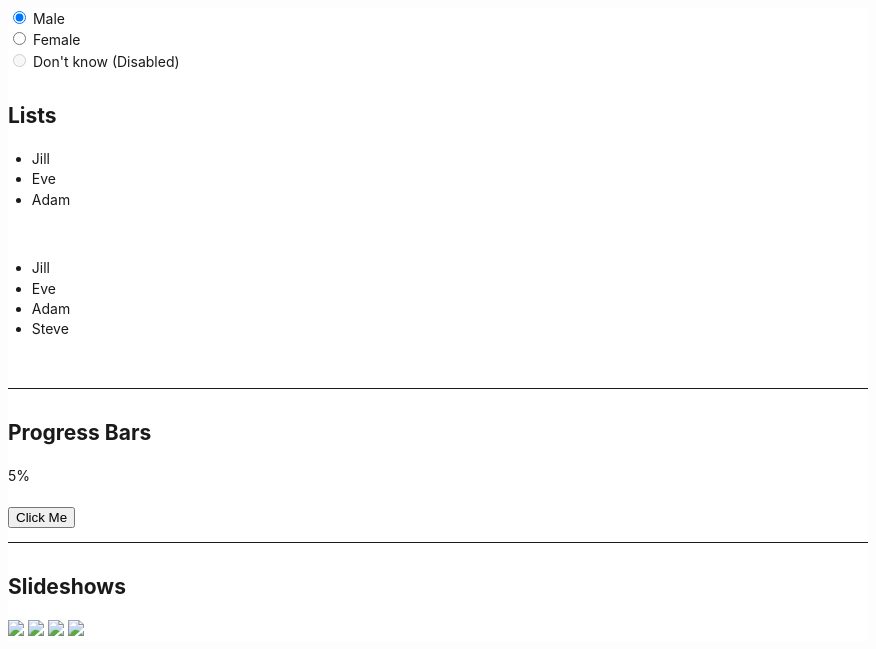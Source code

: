   <div class="w3-half">
    <input id="male" class="w3-radio" type="radio" name="gender" value="male" checked>
    <label>Male</label>
    <br>
    <input id="female" class="w3-radio" type="radio" name="gender" value="female">
    <label>Female</label>
    <br>
    <input id="unknown" class="w3-radio" type="radio" name="gender" value="" disabled>
    <label> Don't know (Disabled)</label>
  </div>
  </div>
</form>
</div>
<div class="w3-half">
<div class="w3-card-4 w3-container">
<h2>Lists</h2>
<ul class="w3-ul w3-margin-bottom">
  <li>Jill</li>
  <li>Eve</li>
  <li>Adam</li>
</ul>
<br>
<ul class="w3-ul w3-border w3-hoverable">
  <li class="w3-theme">Jill</li>
  <li>Eve</li>
  <li>Adam</li>
  <li>Steve</li>
</ul>
<br>
</div>
</div>
</div>
<hr>

<h2 class="w3-center">Progress Bars</h2>
<div class="w3-container">

<div class="w3-light-gray">
  <div id="myBar" class="w3-center w3-padding w3-theme" style="width:5%">5%</div>
</div><br>
<button class="w3-btn w3-theme" onclick="move()">Click Me</button> 
</div>
<hr>

<h2 class="w3-center">Slideshows</h2>
<div class="w3-content" style="max-width:800px;position:relative">

<img class="mySlides w3-animate-opacity" src="/w3images/snow.jpg" style="width:100%">
<img class="mySlides w3-animate-opacity" src="/w3images/lights.jpg" style="width:100%">
<img class="mySlides w3-animate-opacity" src="/w3images/mountains.jpg" style="width:100%">
<img class="mySlides w3-animate-opacity" src="/w3images/forest.jpg" style="width:100%">
